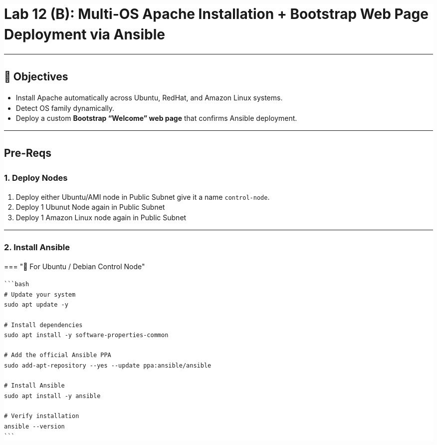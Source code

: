# Lab 12 (B): Multi-OS Apache Installation + Bootstrap Web Page Deployment via Ansible

---

## 🎯 Objectives

* Install Apache automatically across Ubuntu, RedHat, and Amazon Linux systems.
* Detect OS family dynamically.
* Deploy a custom **Bootstrap “Welcome” web page** that confirms Ansible deployment.

---


## Pre-Reqs

### 1. Deploy Nodes
1. Deploy either Ubuntu/AMI node in Public Subnet give it a name `control-node`.
2. Deploy 1 Ubunut Node again in Public Subnet
3. Deploy 1 Amazon Linux node again in Public Subnet

---


### 2. Install Ansible 

=== "🐧 For Ubuntu / Debian Control Node"

    ```bash
    # Update your system
    sudo apt update -y

    # Install dependencies
    sudo apt install -y software-properties-common

    # Add the official Ansible PPA
    sudo add-apt-repository --yes --update ppa:ansible/ansible

    # Install Ansible
    sudo apt install -y ansible

    # Verify installation
    ansible --version
    ```
